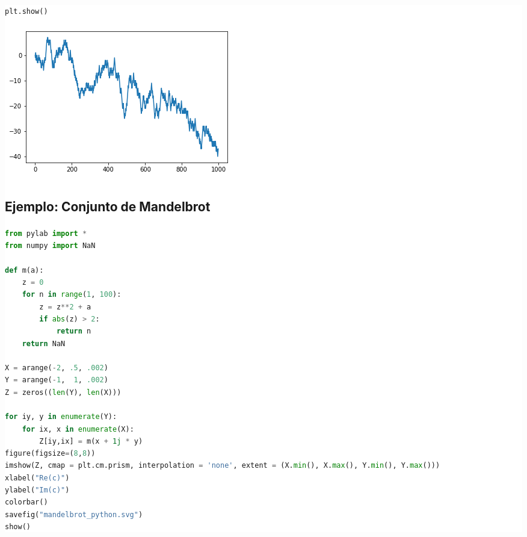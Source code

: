 ```python
plt.show()
```


![png](output_19_0.png)


## Ejemplo: Conjunto de Mandelbrot


```python
from pylab import *
from numpy import NaN
 
def m(a):
    z = 0
    for n in range(1, 100):
        z = z**2 + a
        if abs(z) > 2:
            return n
    return NaN
 
X = arange(-2, .5, .002)
Y = arange(-1,  1, .002)
Z = zeros((len(Y), len(X)))
 
for iy, y in enumerate(Y):
    for ix, x in enumerate(X):
        Z[iy,ix] = m(x + 1j * y)
figure(figsize=(8,8))
imshow(Z, cmap = plt.cm.prism, interpolation = 'none', extent = (X.min(), X.max(), Y.min(), Y.max()))
xlabel("Re(c)")
ylabel("Im(c)")
colorbar()
savefig("mandelbrot_python.svg")
show()
```

